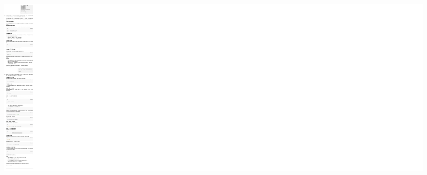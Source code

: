 <img src="4.Keepalived脑裂现像单播通信非抢占式及邮件通知实现.assets/image-20241218183309861.png" alt="image-20241218183309861" style="zoom: 33%;" />
